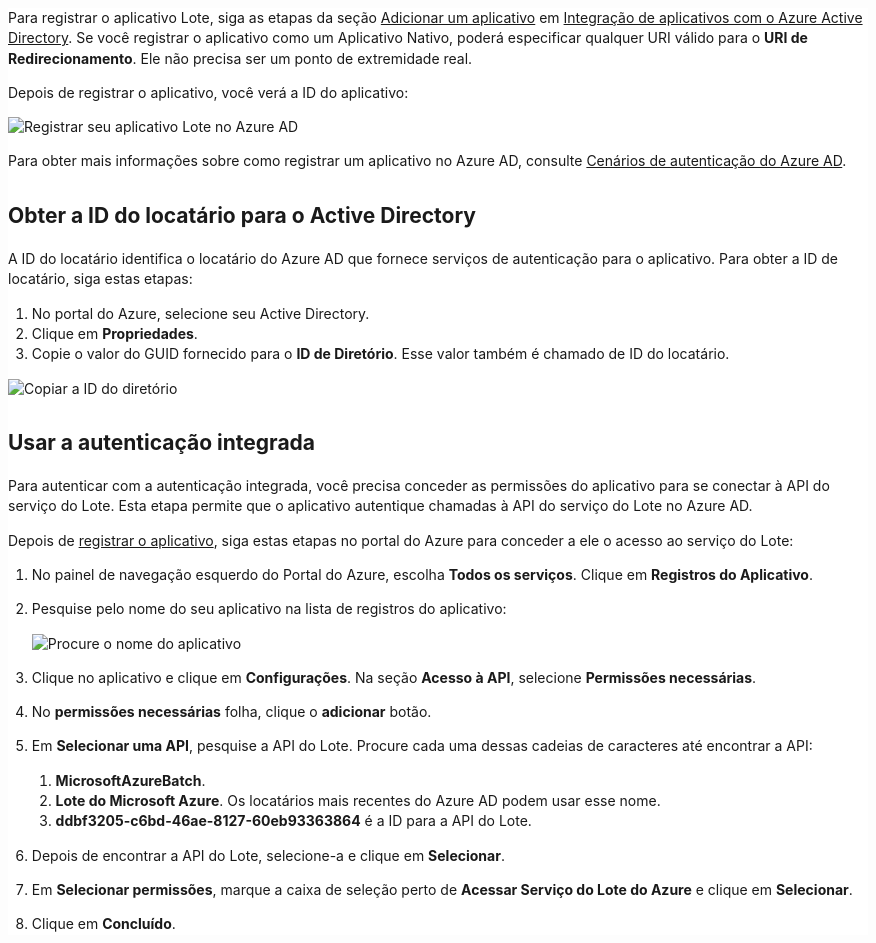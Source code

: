 Para registrar o aplicativo Lote, siga as etapas da seção [Adicionar um aplicativo](../active-directory/develop/quickstart-v1-add-azure-ad-app.md) em [Integração de aplicativos com o Azure Active Directory][aad_integrate]. Se você registrar o aplicativo como um Aplicativo Nativo, poderá especificar qualquer URI válido para o **URI de Redirecionamento**. Ele não precisa ser um ponto de extremidade real.

Depois de registrar o aplicativo, você verá a ID do aplicativo:

![Registrar seu aplicativo Lote no Azure AD](./media/batch-aad-auth/app-registration-data-plane.png)

Para obter mais informações sobre como registrar um aplicativo no Azure AD, consulte [Cenários de autenticação do Azure AD](../active-directory/develop/authentication-scenarios.md).

## <a name="get-the-tenant-id-for-your-active-directory"></a>Obter a ID do locatário para o Active Directory

A ID do locatário identifica o locatário do Azure AD que fornece serviços de autenticação para o aplicativo. Para obter a ID de locatário, siga estas etapas:

1. No portal do Azure, selecione seu Active Directory.
2. Clique em **Propriedades**.
3. Copie o valor do GUID fornecido para o **ID de Diretório**. Esse valor também é chamado de ID do locatário.

![Copiar a ID do diretório](./media/batch-aad-auth/aad-directory-id.png)


## <a name="use-integrated-authentication"></a>Usar a autenticação integrada

Para autenticar com a autenticação integrada, você precisa conceder as permissões do aplicativo para se conectar à API do serviço do Lote. Esta etapa permite que o aplicativo autentique chamadas à API do serviço do Lote no Azure AD.

Depois de [registrar o aplicativo](#register-your-application-with-an-azure-ad-tenant), siga estas etapas no portal do Azure para conceder a ele o acesso ao serviço do Lote:

1. No painel de navegação esquerdo do Portal do Azure, escolha **Todos os serviços**. Clique em **Registros do Aplicativo**.
2. Pesquise pelo nome do seu aplicativo na lista de registros do aplicativo:

    ![Procure o nome do aplicativo](./media/batch-aad-auth/search-app-registration.png)

3. Clique no aplicativo e clique em **Configurações**. Na seção **Acesso à API**, selecione **Permissões necessárias**.
4. No **permissões necessárias** folha, clique o **adicionar** botão.
5. Em **Selecionar uma API**, pesquise a API do Lote. Procure cada uma dessas cadeias de caracteres até encontrar a API:
    1. **MicrosoftAzureBatch**.
    2. **Lote do Microsoft Azure**. Os locatários mais recentes do Azure AD podem usar esse nome.
    3. **ddbf3205-c6bd-46ae-8127-60eb93363864** é a ID para a API do Lote. 
6. Depois de encontrar a API do Lote, selecione-a e clique em **Selecionar**.
7. Em **Selecionar permissões**, marque a caixa de seleção perto de **Acessar Serviço do Lote do Azure** e clique em **Selecionar**.
8. Clique em **Concluído**.


[aad_adal]: ../active-directory/active-directory-authentication-libraries.md
[aad_auth_scenarios]: ../active-directory/active-directory-authentication-scenarios.md "Cenários de autenticação do Azure AD"
[aad_integrate]: ../active-directory/active-directory-integrating-applications.md "Integrando aplicativos com o Azure Active Directory"
[azure_portal]: http://portal.azure.com